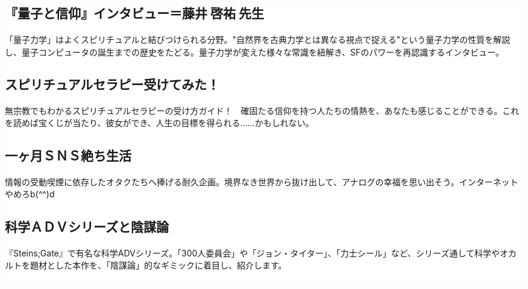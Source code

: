 ## 『量子と信仰』インタビュー＝藤井 啓祐 先生　

「量子力学」はよくスピリチュアルと結びつけられる分野。"自然界を古典力学とは異なる視点で捉える"という量子力学の性質を解説し、量子コンピュータの誕生までの歴史をたどる。量子力学が変えた様々な常識を紐解き、SFのパワーを再認識するインタビュー。

## スピリチュアルセラピー受けてみた！

無宗教でもわかるスピリチュアルセラピーの受け方ガイド！　確固たる信仰を持つ人たちの情熱を、あなたも感じることができる。これを読めば宝くじが当たり、彼女ができ、人生の目標を得られる……かもしれない。

## 一ヶ月ＳＮＳ絶ち生活

情報の受動喫煙に依存したオタクたちへ捧げる耐久企画。境界なき世界から抜け出して、アナログの幸福を思い出そう。インターネットやめろb(^^)d

## 科学ＡＤＶシリーズと陰謀論

『Steins;Gate』で有名な科学ADVシリーズ。「300人委員会」や「ジョン・タイター」、「力士シール」など、シリーズ通して科学やオカルトを題材とした本作を、「陰謀論」的なギミックに着目し、紹介します。
<br><br>
